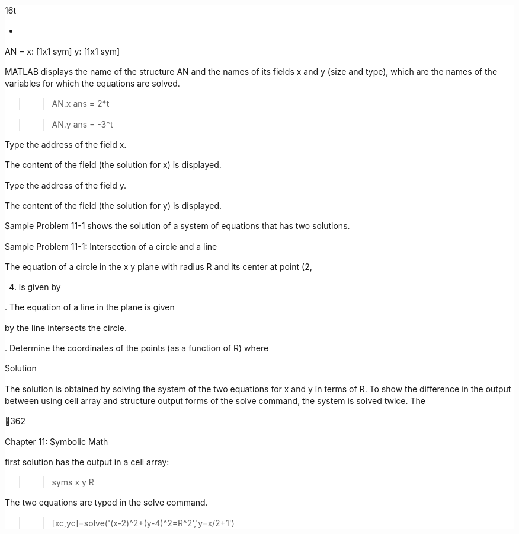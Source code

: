 16t

+

AN =
  x: [1x1 sym]
  y: [1x1 sym]

MATLAB displays the name of the structure AN and the
names of its fields x and y (size and type), which are the
names of the variables for which the equations are solved.

>> AN.x
ans =
2*t

>> AN.y
ans =
-3*t

Type the address of the field x.

The content of the field (the solution for x) is displayed.

Type the address of the field y.

The content of the field (the solution for y) is displayed.

Sample Problem 11-1 shows the solution of a system of equations that has two
solutions.

Sample Problem 11-1: Intersection of a circle and a line

The equation of a circle in the x y plane with radius R and its center at point (2,

4) is given by

. The equation of a line in the plane is given

by
the line intersects the circle.

. Determine the coordinates of the points (as a function of R) where

Solution

The solution is obtained by solving the system of the two equations for x and y
in terms of R. To show the difference in the output between using cell array and
structure output forms of the solve command, the system is solved twice. The

362

Chapter 11: Symbolic Math

first solution has the output in a cell array:

>> syms x y R

The two equations are typed in the solve command.

>> [xc,yc]=solve('(x-2)^2+(y-4)^2=R^2','y=x/2+1')
